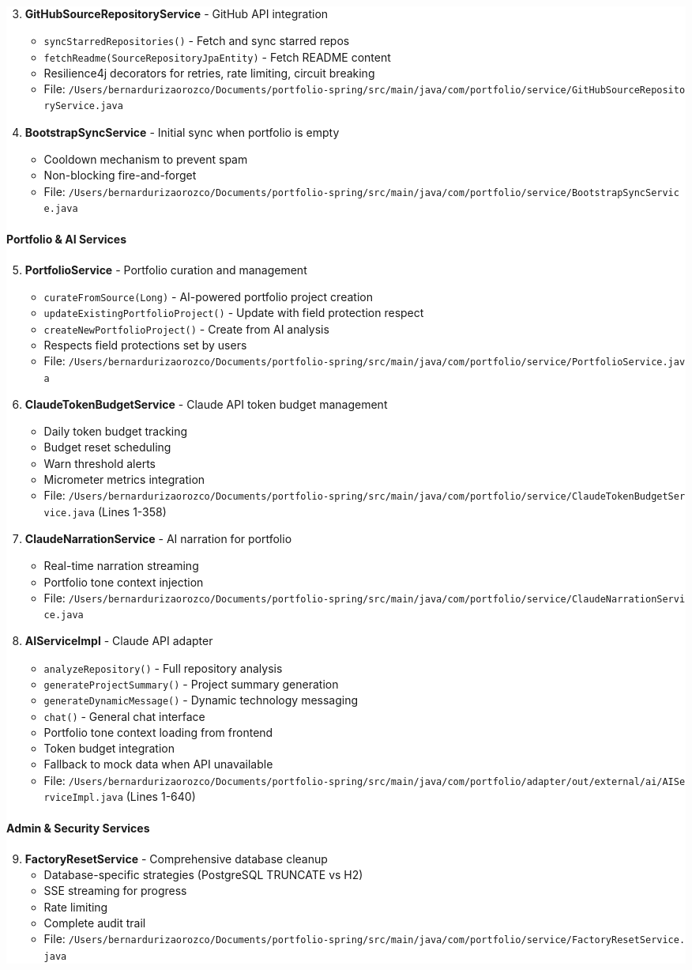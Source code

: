 3. **GitHubSourceRepositoryService** - GitHub API integration
   - `syncStarredRepositories()` - Fetch and sync starred repos
   - `fetchReadme(SourceRepositoryJpaEntity)` - Fetch README content
   - Resilience4j decorators for retries, rate limiting, circuit breaking
   - File: `/Users/bernardurizaorozco/Documents/portfolio-spring/src/main/java/com/portfolio/service/GitHubSourceRepositoryService.java`

4. **BootstrapSyncService** - Initial sync when portfolio is empty
   - Cooldown mechanism to prevent spam
   - Non-blocking fire-and-forget
   - File: `/Users/bernardurizaorozco/Documents/portfolio-spring/src/main/java/com/portfolio/service/BootstrapSyncService.java`

#### Portfolio & AI Services
5. **PortfolioService** - Portfolio curation and management
   - `curateFromSource(Long)` - AI-powered portfolio project creation
   - `updateExistingPortfolioProject()` - Update with field protection respect
   - `createNewPortfolioProject()` - Create from AI analysis
   - Respects field protections set by users
   - File: `/Users/bernardurizaorozco/Documents/portfolio-spring/src/main/java/com/portfolio/service/PortfolioService.java`

6. **ClaudeTokenBudgetService** - Claude API token budget management
   - Daily token budget tracking
   - Budget reset scheduling
   - Warn threshold alerts
   - Micrometer metrics integration
   - File: `/Users/bernardurizaorozco/Documents/portfolio-spring/src/main/java/com/portfolio/service/ClaudeTokenBudgetService.java` (Lines 1-358)

7. **ClaudeNarrationService** - AI narration for portfolio
   - Real-time narration streaming
   - Portfolio tone context injection
   - File: `/Users/bernardurizaorozco/Documents/portfolio-spring/src/main/java/com/portfolio/service/ClaudeNarrationService.java`

8. **AIServiceImpl** - Claude API adapter
   - `analyzeRepository()` - Full repository analysis
   - `generateProjectSummary()` - Project summary generation
   - `generateDynamicMessage()` - Dynamic technology messaging
   - `chat()` - General chat interface
   - Portfolio tone context loading from frontend
   - Token budget integration
   - Fallback to mock data when API unavailable
   - File: `/Users/bernardurizaorozco/Documents/portfolio-spring/src/main/java/com/portfolio/adapter/out/external/ai/AIServiceImpl.java` (Lines 1-640)

#### Admin & Security Services
9. **FactoryResetService** - Comprehensive database cleanup
   - Database-specific strategies (PostgreSQL TRUNCATE vs H2)
   - SSE streaming for progress
   - Rate limiting
   - Complete audit trail
   - File: `/Users/bernardurizaorozco/Documents/portfolio-spring/src/main/java/com/portfolio/service/FactoryResetService.java`
